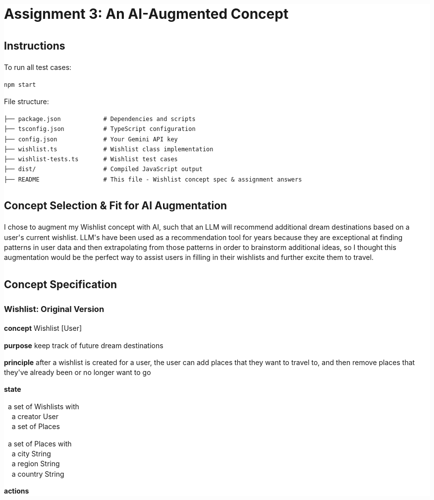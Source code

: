 # Assignment 3: An AI-Augmented Concept

## Instructions

To run all test cases:

```bash
npm start
```

File structure:

```
├── package.json            # Dependencies and scripts
├── tsconfig.json           # TypeScript configuration
├── config.json             # Your Gemini API key
├── wishlist.ts             # Wishlist class implementation
├── wishlist-tests.ts       # Wishlist test cases
├── dist/                   # Compiled JavaScript output
├── README                  # This file - Wishlist concept spec & assignment answers
```

## Concept Selection & Fit for AI Augmentation

I chose to augment my Wishlist concept with AI, such that an LLM will recommend additional dream destinations based on a user's current wishlist. LLM's have been used as a recommendation tool for years because they are exceptional at finding patterns in user data and then extrapolating from those patterns in order to brainstorm additional ideas, so I thought this augmentation would be the perfect way to assist users in filling in their wishlists and further excite them to travel.

## Concept Specification

### Wishlist: Original Version

**concept** Wishlist [User]

**purpose** keep track of future dream destinations

**principle** after a wishlist is created for a user, the user can add places that they want to travel to, and then remove places that they've already been or no longer want to go

**state**

&nbsp; a set of Wishlists with \
&nbsp;&nbsp;&nbsp; a creator User \
&nbsp;&nbsp;&nbsp; a set of Places

&nbsp; a set of Places with \
&nbsp;&nbsp;&nbsp; a city String \
&nbsp;&nbsp;&nbsp; a region String \
&nbsp;&nbsp;&nbsp; a country String

**actions**

